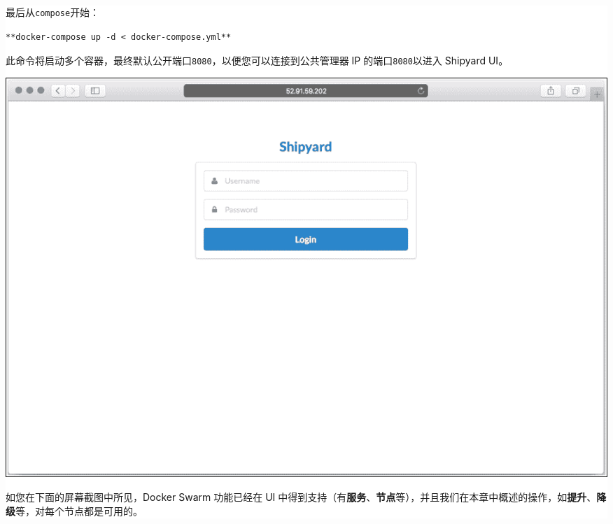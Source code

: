 最后从`compose`开始：

```
**docker-compose up -d < docker-compose.yml**

```

此命令将启动多个容器，最终默认公开端口`8080`，以便您可以连接到公共管理器 IP 的端口`8080`以进入 Shipyard UI。

![Shipyard](img/image_05_010.jpg)

如您在下面的屏幕截图中所见，Docker Swarm 功能已经在 UI 中得到支持（有**服务**、**节点**等），并且我们在本章中概述的操作，如**提升**、**降级**等，对每个节点都是可用的。
